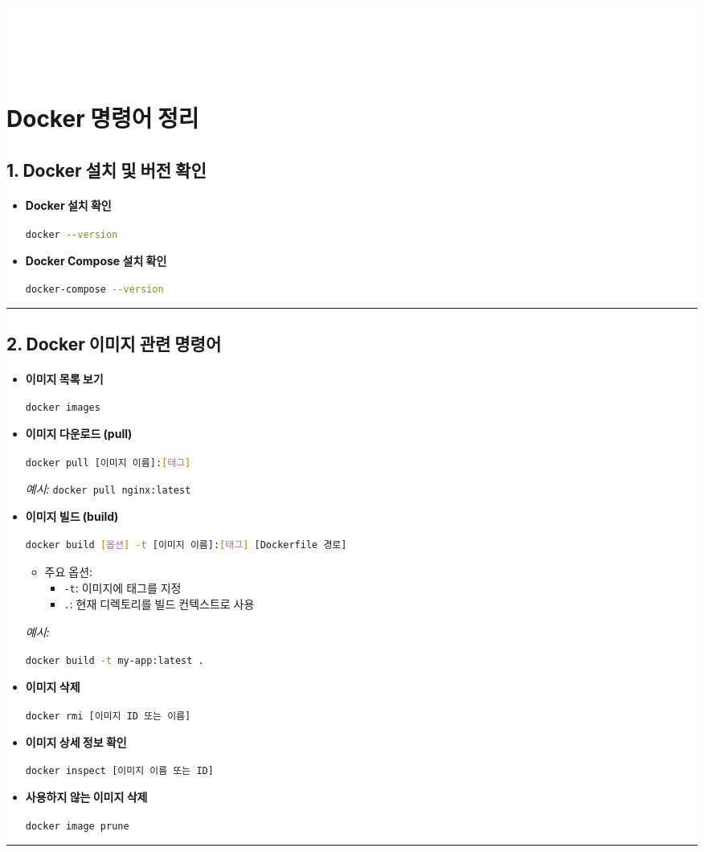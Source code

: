
<br/><br/>
<br/><br/>

# **Docker 명령어 정리**

## **1. Docker 설치 및 버전 확인**
- **Docker 설치 확인**
  ```bash
  docker --version
  ```
- **Docker Compose 설치 확인**
  ```bash
  docker-compose --version
  ```

---

## **2. Docker 이미지 관련 명령어**
- **이미지 목록 보기**
  ```bash
  docker images
  ```
- **이미지 다운로드 (pull)**
  ```bash
  docker pull [이미지 이름]:[태그]
  ```
  *예시:* `docker pull nginx:latest`

- **이미지 빌드 (build)**
  ```bash
  docker build [옵션] -t [이미지 이름]:[태그] [Dockerfile 경로]
  ```
  - 주요 옵션:
    - `-t`: 이미지에 태그를 지정
    - `.`: 현재 디렉토리를 빌드 컨텍스트로 사용

  *예시:* 
  ```bash
  docker build -t my-app:latest .
  ```

- **이미지 삭제**
  ```bash
  docker rmi [이미지 ID 또는 이름]
  ```
- **이미지 상세 정보 확인**
  ```bash
  docker inspect [이미지 이름 또는 ID]
  ```
- **사용하지 않는 이미지 삭제**
  ```bash
  docker image prune
  ```

---